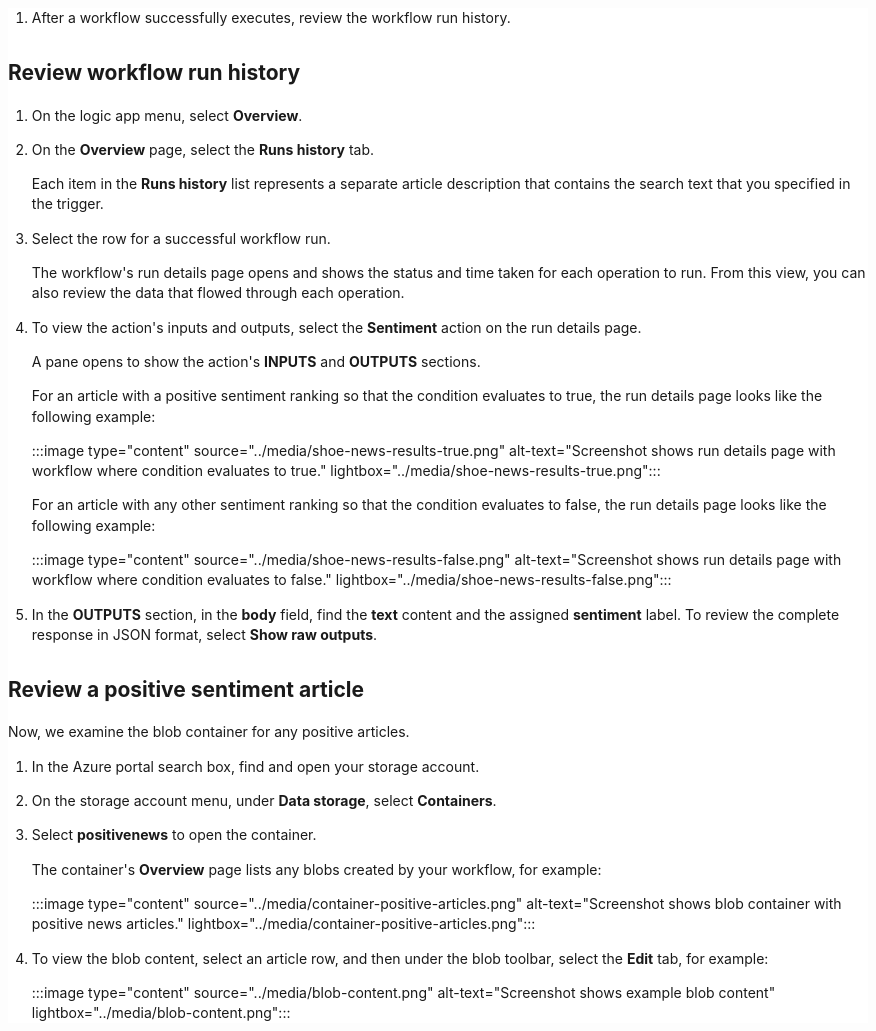 1. After a workflow successfully executes, review the workflow run history.

## Review workflow run history

1. On the logic app menu, select **Overview**.

1. On the **Overview** page, select the **Runs history** tab.

   Each item in the **Runs history** list represents a separate article description that contains the search text that you specified in the trigger.

1. Select the row for a successful workflow run.

   The workflow's run details page opens and shows the status and time taken for each operation to run. From this view, you can also review the data that flowed through each operation.

1. To view the action's inputs and outputs, select the **Sentiment** action on the run details page.

   A pane opens to show the action's **INPUTS** and **OUTPUTS** sections.

   For an article with a positive sentiment ranking so that the condition evaluates to true, the run details page looks like the following example:

   :::image type="content" source="../media/shoe-news-results-true.png" alt-text="Screenshot shows run details page with workflow where condition evaluates to true." lightbox="../media/shoe-news-results-true.png":::

   For an article with any other sentiment ranking so that the condition evaluates to false, the run details page looks like the following example:

   :::image type="content" source="../media/shoe-news-results-false.png" alt-text="Screenshot shows run details page with workflow where condition evaluates to false." lightbox="../media/shoe-news-results-false.png":::

1. In the **OUTPUTS** section, in the **body** field, find the **text** content and the assigned **sentiment** label. To review the complete response in JSON format, select **Show raw outputs**.

## Review a positive sentiment article

Now, we examine the blob container for any positive articles.

1. In the Azure portal search box, find and open your storage account.

1. On the storage account menu, under **Data storage**, select **Containers**.

1. Select **positivenews** to open the container.

   The container's **Overview** page lists any blobs created by your workflow, for example:

   :::image type="content" source="../media/container-positive-articles.png" alt-text="Screenshot shows blob container with positive news articles." lightbox="../media/container-positive-articles.png":::

1. To view the blob content, select an article row, and then under the blob toolbar, select the **Edit** tab, for example:

   :::image type="content" source="../media/blob-content.png" alt-text="Screenshot shows example blob content" lightbox="../media/blob-content.png":::
